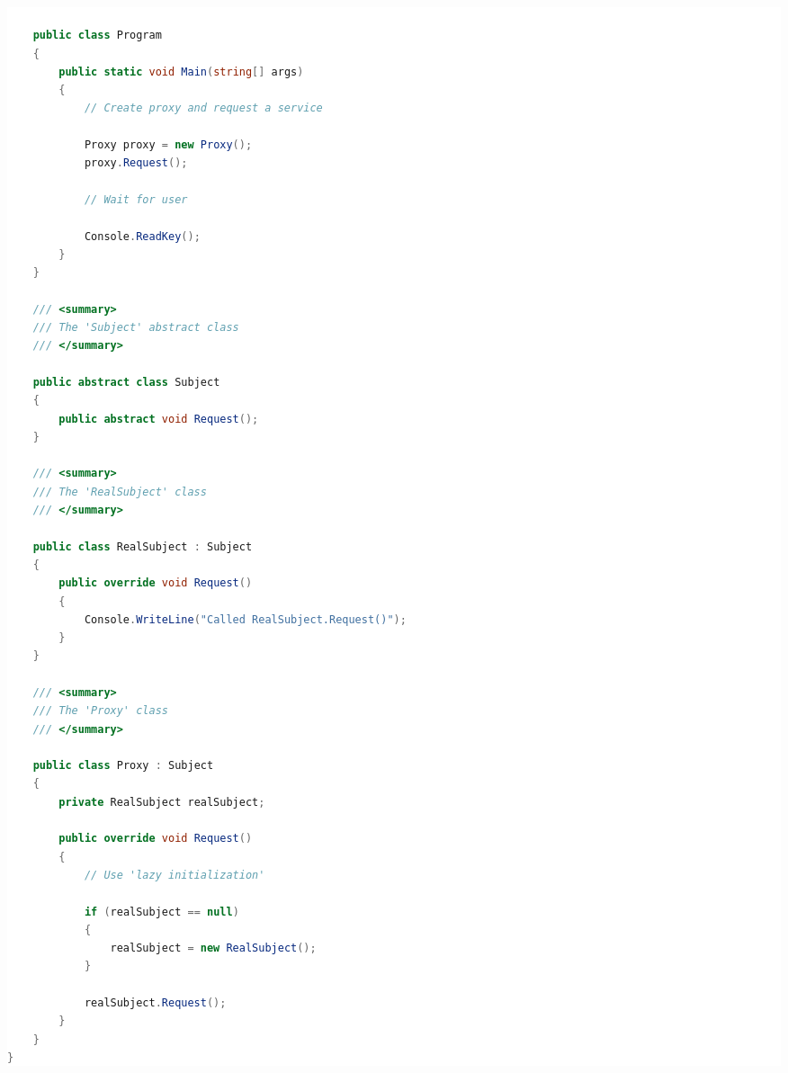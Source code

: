 ```csharp

    public class Program
    {
        public static void Main(string[] args)
        {
            // Create proxy and request a service

            Proxy proxy = new Proxy();
            proxy.Request();

            // Wait for user

            Console.ReadKey();
        }
    }

    /// <summary>
    /// The 'Subject' abstract class
    /// </summary>

    public abstract class Subject
    {
        public abstract void Request();
    }

    /// <summary>
    /// The 'RealSubject' class
    /// </summary>

    public class RealSubject : Subject
    {
        public override void Request()
        {
            Console.WriteLine("Called RealSubject.Request()");
        }
    }

    /// <summary>
    /// The 'Proxy' class
    /// </summary>

    public class Proxy : Subject
    {
        private RealSubject realSubject;

        public override void Request()
        {
            // Use 'lazy initialization'

            if (realSubject == null)
            {
                realSubject = new RealSubject();
            }

            realSubject.Request();
        }
    }
}
```
